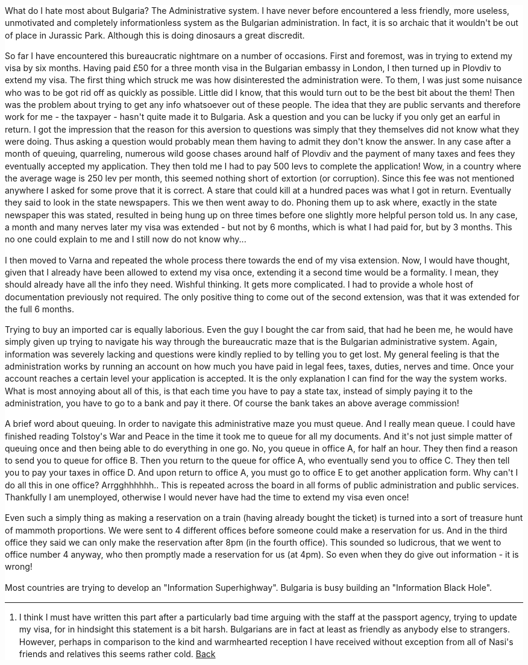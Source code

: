 <p>What do I hate most about Bulgaria? The Administrative system. I have never before encountered a less friendly, more useless, unmotivated and completely informationless system as the Bulgarian administration. In fact, it is so archaic that it wouldn't be out of place in Jurassic Park. Although this is doing dinosaurs a great discredit.</p>
<p>So far I have encountered this bureaucratic nightmare on a number of occasions. First and foremost, was in trying to extend my visa by six months. Having paid £50 for a three month visa in the Bulgarian embassy in London, I then turned up in Plovdiv to extend my visa. The first thing which struck me was how disinterested the administration were. To them, I was just some nuisance who was to be got rid off as quickly as possible. Little did I know, that this would turn out to be the best bit about the them! Then was the problem about trying to get any info whatsoever out of these people. The idea that they are public servants and therefore work for me - the taxpayer - hasn't quite made it to Bulgaria. Ask a question and you can be lucky if you only get an earful in return. I got the impression that the reason for this aversion to questions was simply that they themselves did not know what they were doing. Thus asking a question would probably mean them having to admit they don't know the answer. In any case after a month of queuing, quarreling, numerous wild goose chases around half of Plovdiv and the payment of many taxes and fees they eventually accepted my application. They then told me I had to pay 500 levs to complete the application! Wow, in a country where the average wage is 250 lev per month, this seemed nothing short of extortion (or corruption). Since this fee was not mentioned anywhere I asked for some prove that it is correct. A stare that could kill at a hundred paces was what I got in return. Eventually they said to look in the state newspapers. This we then went away to do. Phoning them up to ask where, exactly in the state newspaper this was stated, resulted in being hung up on three times before one slightly more helpful person told us. In any case, a month and many nerves later my visa was extended - but not by 6 months, which is what I had paid for, but by 3 months. This no one could explain to me and I still now do not know why...</p>
<p>I then moved to Varna and repeated the whole process there towards the end of my visa extension. Now, I would have thought, given that I already have been allowed to extend my visa once, extending it a second time would be a formality. I mean, they should already have all the info they need. Wishful thinking. It gets more complicated. I had to provide a whole host of documentation previously not required. The only positive thing to come out of the second extension, was that it was extended for the full 6 months.</p>
<p>Trying to buy an imported car is equally laborious. Even the guy I bought the car from said, that had he been me, he would have simply given up trying to navigate his way through the bureaucratic maze that is the Bulgarian administrative system. Again, information was severely lacking and questions were kindly replied to by telling you to get lost. My general feeling is that the administration works by running an account on how much you have paid in legal fees, taxes, duties, nerves and time. Once your account reaches a certain level your application is accepted. It is the only explanation I can find for the way the system works. What is most annoying about all of this, is that each time you have to pay a state tax, instead of simply paying it to the administration, you have to go to a bank and pay it there. Of course the bank takes an above average commission!</p>
<p>A brief word about queuing. In order to navigate this administrative maze you must queue. And I really mean queue. I could have finished reading Tolstoy's War and Peace in the time it took me to queue for all my documents. And it's not just simple matter of queuing once and then being able to do everything in one go. No, you queue in office A, for half an hour. They then find a reason to send you to queue for office B. Then you return to the queue for office A, who eventually send you to office C. They then tell you to pay your taxes in office D. And upon return to office A, you must go to office E to get another application form. Why can't I do all this in one office? Arrgghhhhhh.. This is repeated across the board in all forms of public administration and public services. Thankfully I am unemployed, otherwise I would never have had the time to extend my visa even once!</p>
<p>Even such a simply thing as making a reservation on a train (having already bought the ticket) is turned into a sort of treasure hunt of mammoth proportions. We were sent to 4 different offices before someone could make a reservation for us. And in the third office they said we can only make the reservation after 8pm (in the fourth office). This sounded so ludicrous, that we went to office number 4 anyway, who then promptly made a reservation for us (at 4pm). So even when they do give out information - it is wrong!</p>
<p>Most countries are trying to develop an "Information Superhighway". Bulgaria is busy building an "Information Black Hole".</p>
<hr />
<ol>
<li id="ref1">I think I must have written this part after a particularly bad time arguing with the staff at the passport agency, trying to update my visa, for in hindsight this statement is a bit harsh. Bulgarians are in fact at least as friendly as anybody else to strangers. However, perhaps in comparison to the kind and warmhearted reception I have received without exception from all of Nasi's friends and relatives this seems rather cold. <a href="#return1">Back</a></li>